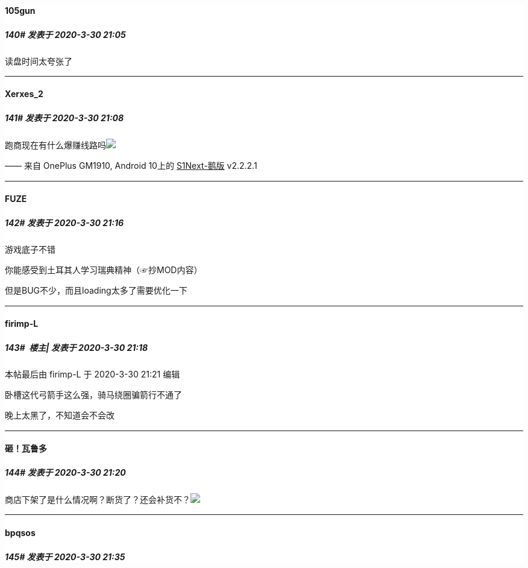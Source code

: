 ####  105gun  
##### 140#       发表于 2020-3-30 21:05


读盘时间太夸张了


-----

####  Xerxes_2  
##### 141#       发表于 2020-3-30 21:08


跑商现在有什么爆赚线路吗<img src="https://static.saraba1st.com/image/smiley/face2017/009.gif" referrerpolicy="no-referrer">

—— 来自 OnePlus GM1910, Android 10上的 [S1Next-鹅版](https://github.com/ykrank/S1-Next/releases) v2.2.2.1


-----

####  FUZE  
##### 142#       发表于 2020-3-30 21:16


游戏底子不错

你能感受到土耳其人学习瑞典精神（☞抄MOD内容）

但是BUG不少，而且loading太多了需要优化一下


-----

####  firimp-L  
##### 143#         楼主| 发表于 2020-3-30 21:18


 本帖最后由 firimp-L 于 2020-3-30 21:21 编辑 

卧槽这代弓箭手这么强，骑马绕圈骗箭行不通了

晚上太黑了，不知道会不会改


-----

####  砸！瓦鲁多  
##### 144#       发表于 2020-3-30 21:20


商店下架了是什么情况啊？断货了？还会补货不？<img src="https://static.saraba1st.com/image/smiley/face2017/186.png" referrerpolicy="no-referrer">


-----

####  bpqsos  
##### 145#       发表于 2020-3-30 21:35


